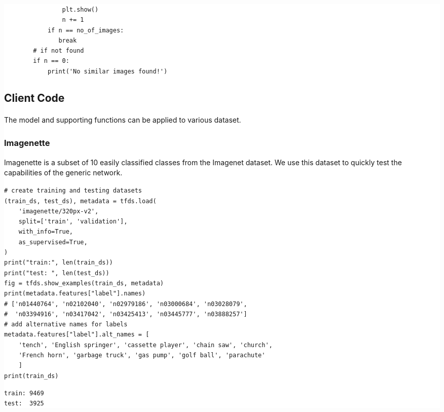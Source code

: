 ```
                plt.show()
                n += 1
            if n == no_of_images:
               break
        # if not found
        if n == 0:
            print('No similar images found!')
```

## Client Code

The model and supporting functions can be applied to various dataset.

### Imagenette

Imagenette is a subset of 10 easily classified classes from the Imagenet dataset. We use this dataset to quickly test the capabilities of the generic network.


```
# create training and testing datasets
(train_ds, test_ds), metadata = tfds.load( 
    'imagenette/320px-v2',
    split=['train', 'validation'],
    with_info=True,
    as_supervised=True,
)
print("train:", len(train_ds))
print("test: ", len(test_ds))
fig = tfds.show_examples(train_ds, metadata)
print(metadata.features["label"].names)
# ['n01440764', 'n02102040', 'n02979186', 'n03000684', 'n03028079', 
#  'n03394916', 'n03417042', 'n03425413', 'n03445777', 'n03888257']
# add alternative names for labels
metadata.features["label"].alt_names = [
    'tench', 'English springer', 'cassette player', 'chain saw', 'church', 
    'French horn', 'garbage truck', 'gas pump', 'golf ball', 'parachute'
    ]
print(train_ds)
```

    train: 9469
    test:  3925


